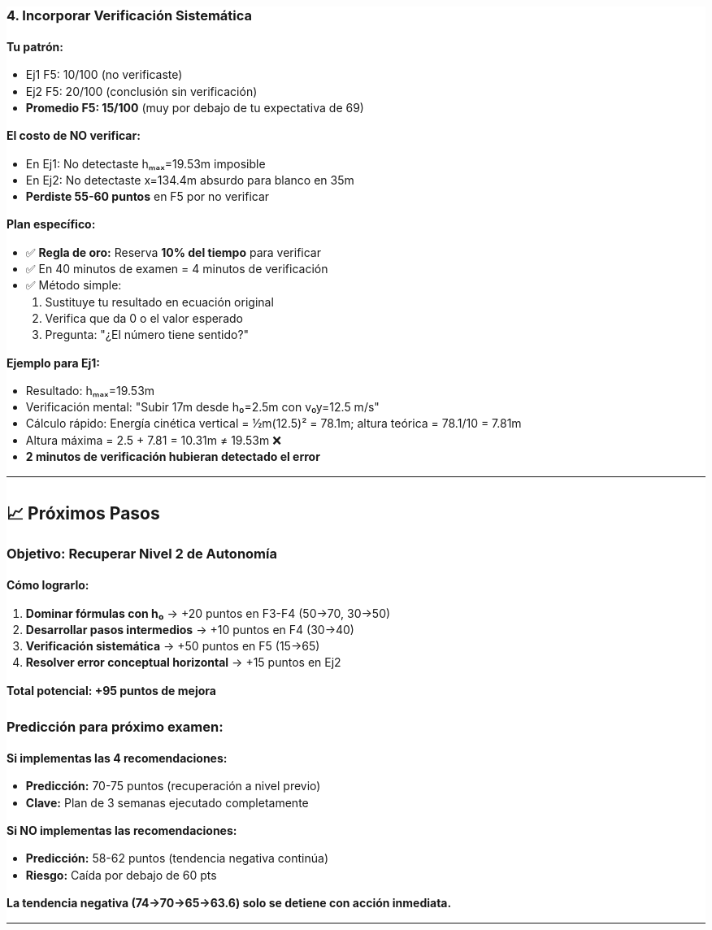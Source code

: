 ### 4. Incorporar Verificación Sistemática

**Tu patrón:**
- Ej1 F5: 10/100 (no verificaste)
- Ej2 F5: 20/100 (conclusión sin verificación)
- **Promedio F5: 15/100** (muy por debajo de tu expectativa de 69)

**El costo de NO verificar:**
- En Ej1: No detectaste hₘₐₓ=19.53m imposible
- En Ej2: No detectaste x=134.4m absurdo para blanco en 35m
- **Perdiste 55-60 puntos** en F5 por no verificar

**Plan específico:**
- ✅ **Regla de oro:** Reserva **10% del tiempo** para verificar
- ✅ En 40 minutos de examen = 4 minutos de verificación
- ✅ Método simple:
  1. Sustituye tu resultado en ecuación original
  2. Verifica que da 0 o el valor esperado
  3. Pregunta: "¿El número tiene sentido?"

**Ejemplo para Ej1:**
- Resultado: hₘₐₓ=19.53m
- Verificación mental: "Subir 17m desde h₀=2.5m con v₀y=12.5 m/s"
- Cálculo rápido: Energía cinética vertical = ½m(12.5)² = 78.1m; altura teórica = 78.1/10 = 7.81m
- Altura máxima = 2.5 + 7.81 = 10.31m ≠ 19.53m ❌
- **2 minutos de verificación hubieran detectado el error**

---

## 📈 Próximos Pasos

### Objetivo: Recuperar Nivel 2 de Autonomía

**Cómo lograrlo:**

1. **Dominar fórmulas con h₀** → +20 puntos en F3-F4 (50→70, 30→50)
2. **Desarrollar pasos intermedios** → +10 puntos en F4 (30→40)
3. **Verificación sistemática** → +50 puntos en F5 (15→65)
4. **Resolver error conceptual horizontal** → +15 puntos en Ej2

**Total potencial: +95 puntos de mejora**

### Predicción para próximo examen:

**Si implementas las 4 recomendaciones:**
- **Predicción:** 70-75 puntos (recuperación a nivel previo)
- **Clave:** Plan de 3 semanas ejecutado completamente

**Si NO implementas las recomendaciones:**
- **Predicción:** 58-62 puntos (tendencia negativa continúa)
- **Riesgo:** Caída por debajo de 60 pts

**La tendencia negativa (74→70→65→63.6) solo se detiene con acción inmediata.**

---
